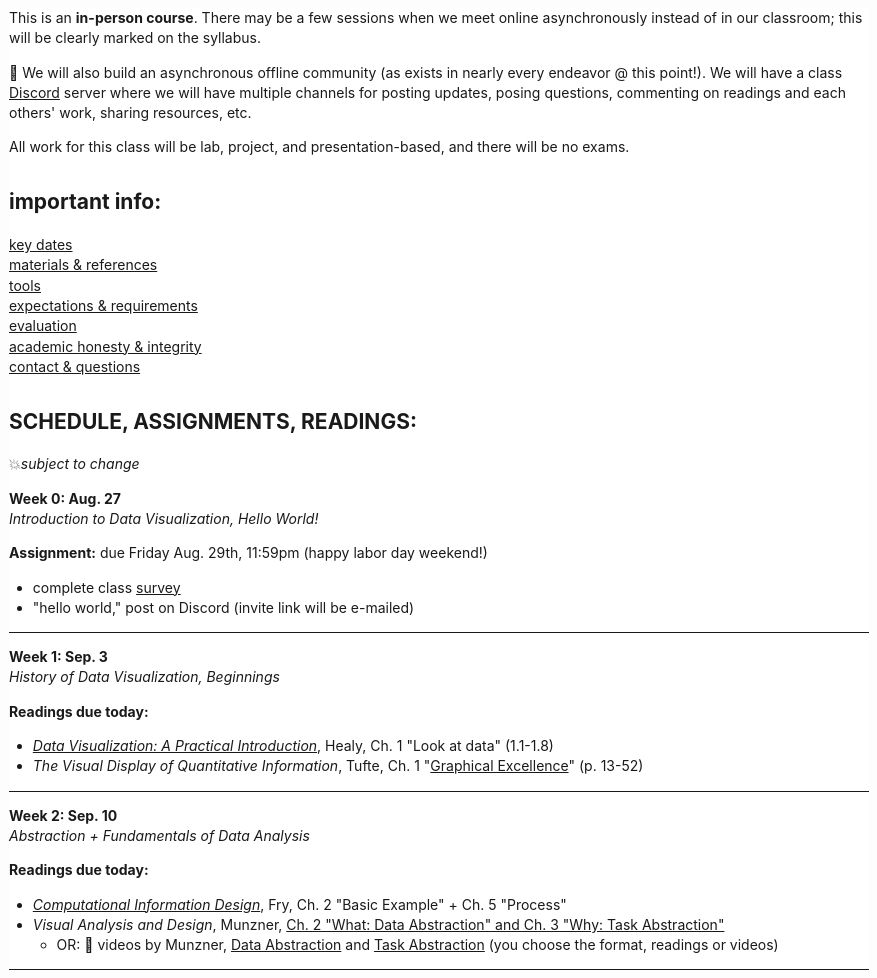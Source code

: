 This is an **in-person course**. There may be a few sessions when we meet online asynchronously instead of in our classroom; this will be clearly marked on the syllabus.

👾 We will also build an asynchronous offline community (as exists in nearly every endeavor @ this point!). We will have a class [Discord](https://github.com/mab253/dataviz_fall25/blob/main/discord.md) server where we will have multiple channels for posting updates, posing questions, commenting on readings and each others' work, sharing resources, etc.

All work for this class will be lab, project, and presentation-based, and there will be no exams.

## important info:
[key dates](#key-dates) \
[materials & references](#materials-and-references) \
[tools](#tools-we-will-use-a-lot) \
[expectations & requirements](#expectations-and-requirements) \
[evaluation](#evaluation) \
[academic honesty & integrity](#academic-honesty-and-integrity) \
[contact & questions](#contact-and-questions)

## SCHEDULE, ASSIGNMENTS, READINGS:

💥*subject to change*

**Week 0: Aug. 27** \
*Introduction to Data Visualization, Hello World!*

**Assignment:** due Friday Aug. 29th, 11:59pm (happy labor day weekend!)
- complete class [survey](https://airtable.com/app8wCIzUG0DBWhOq/shrM6LMaIfhHB1a1b) 
- "hello world," post on Discord (invite link will be e-mailed)

---

**Week 1: Sep. 3** \
*History of Data Visualization, Beginnings*

**Readings due today:**
- [_Data Visualization: A Practical Introduction_](https://socviz.co/lookatdata.html#lookatdata), Healy, Ch. 1 "Look at data" (1.1-1.8)
- _The Visual Display of Quantitative Information_, Tufte, Ch. 1 "[Graphical Excellence](https://github.com/mab253/dataviz_fall24/blob/main/week1/visual-display-tufte-ch1.pdf)" (p. 13-52)

---

**Week 2: Sep. 10** \
*Abstraction + Fundamentals of Data Analysis*

**Readings due today:**
- [_Computational Information Design_](https://benfry.com/phd/dissertation/), Fry, Ch. 2 "Basic Example" + Ch. 5 "Process"
- _Visual Analysis and Design_, Munzner, [Ch. 2 "What: Data Abstraction" and Ch. 3 "Why: Task Abstraction"](https://github.com/mab253/dataviz_fall24/blob/main/week2/munzner-ch2-ch3.pdf)
    - OR: 🎥 videos by Munzner, [Data Abstraction](https://www.youtube.com/watch?v=tBWMOSrASkE&list=PLT4XLHmqHJBfKoeHlmgQYP9c_KMj_dR1I&index=4) and [Task Abstraction](https://www.youtube.com/watch?v=tBWMOSrASkE&list=PLT4XLHmqHJBfKoeHlmgQYP9c_KMj_dR1I&index=4) (you choose the format, readings or videos)

---